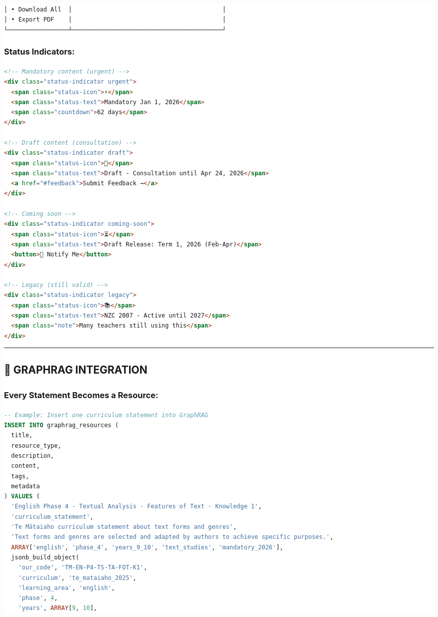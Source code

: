 ```
│ • Download All  │                                          │
│ • Export PDF    │                                          │
└─────────────────┴──────────────────────────────────────────┘
```

### Status Indicators:

```html
<!-- Mandatory content (urgent) -->
<div class="status-indicator urgent">
  <span class="status-icon">⚡</span>
  <span class="status-text">Mandatory Jan 1, 2026</span>
  <span class="countdown">62 days</span>
</div>

<!-- Draft content (consultation) -->
<div class="status-indicator draft">
  <span class="status-icon">📝</span>
  <span class="status-text">Draft - Consultation until Apr 24, 2026</span>
  <a href="#feedback">Submit Feedback →</a>
</div>

<!-- Coming soon -->
<div class="status-indicator coming-soon">
  <span class="status-icon">⏳</span>
  <span class="status-text">Draft Release: Term 1, 2026 (Feb-Apr)</span>
  <button>📧 Notify Me</button>
</div>

<!-- Legacy (still valid) -->
<div class="status-indicator legacy">
  <span class="status-icon">📚</span>
  <span class="status-text">NZC 2007 - Active until 2027</span>
  <span class="note">Many teachers still using this</span>
</div>
```

---

## 🎯 **GRAPHRAG INTEGRATION**

### Every Statement Becomes a Resource:

```sql
-- Example: Insert one curriculum statement into GraphRAG
INSERT INTO graphrag_resources (
  title,
  resource_type,
  description,
  content,
  tags,
  metadata
) VALUES (
  'English Phase 4 - Textual Analysis - Features of Text - Knowledge 1',
  'curriculum_statement',
  'Te Mātaiaho curriculum statement about text forms and genres',
  'Text forms and genres are selected and adapted by authors to achieve specific purposes.',
  ARRAY['english', 'phase_4', 'years_9_10', 'text_studies', 'mandatory_2026'],
  jsonb_build_object(
    'our_code', 'TM-EN-P4-TS-TA-FOT-K1',
    'curriculum', 'te_mataiaho_2025',
    'learning_area', 'english',
    'phase', 4,
    'years', ARRAY[9, 10],
```